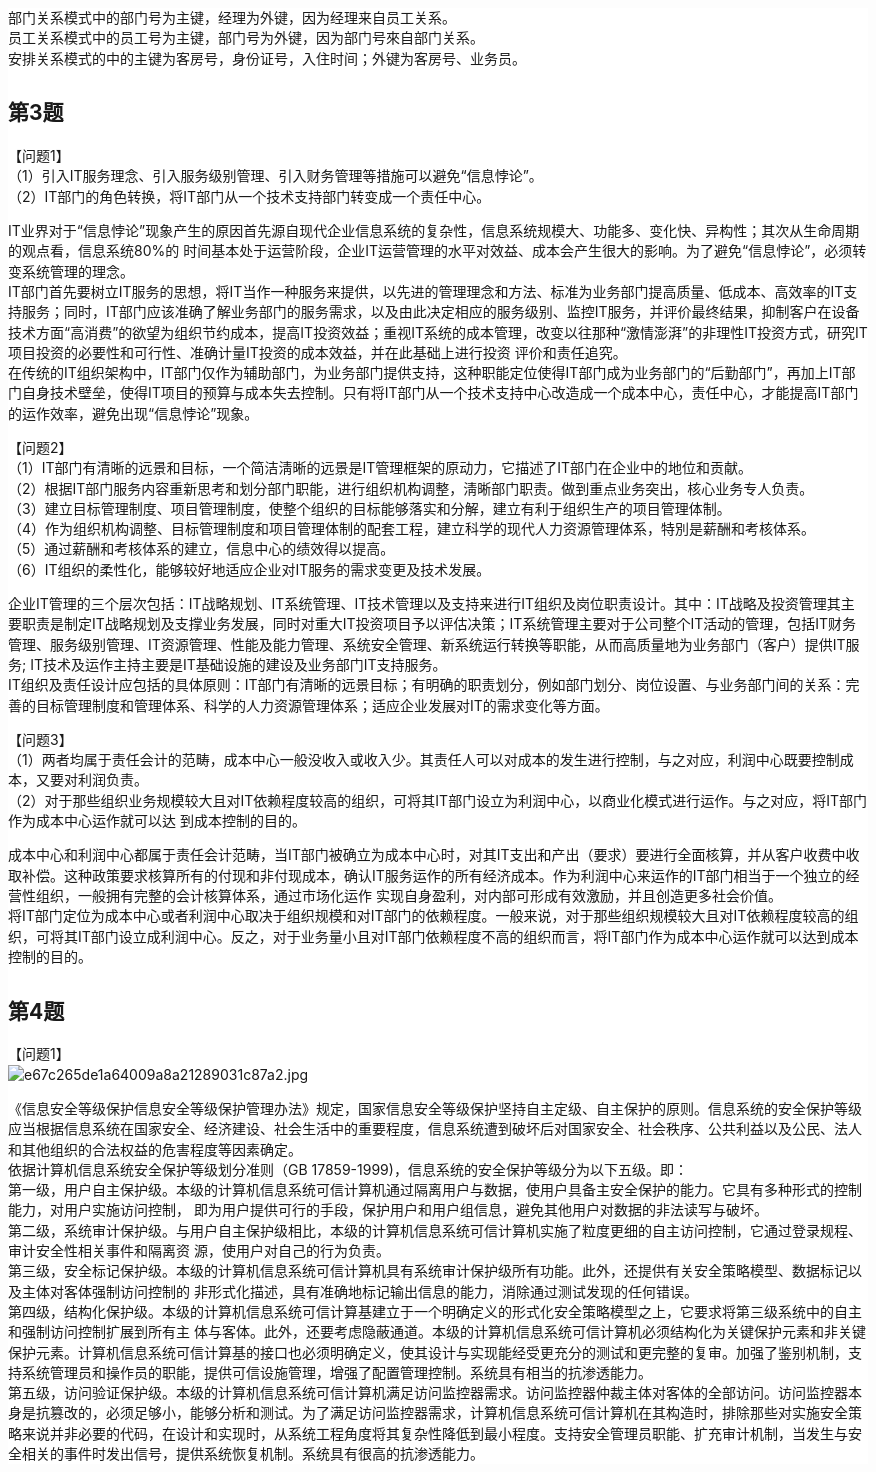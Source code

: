 部门关系模式中的部门号为主键，经理为外键，因为经理来自员工关系。  
员工关系模式中的员工号为主键，部门号为外键，因为部门号來自部门关系。  
安排关系模式的中的主键为客房号，身份证号，入住时间；外键为客房号、业务员。  


## 第3题 ##

【问题1】  
（1）引入IT服务理念、引入服务级别管理、引入财务管理等措施可以避免“信息悖论”。  
（2）IT部门的角色转换，将IT部门从一个技术支持部门转变成一个责任中心。  
  
IT业界对于“信息悖论”现象产生的原因首先源自现代企业信息系统的复杂性，信息系统规模大、功能多、变化快、异构性；其次从生命周期的观点看，信息系统80%的 时间基本处于运营阶段，企业IT运营管理的水平对效益、成本会产生很大的影响。为了避免“信息悖论”，必须转变系统管理的理念。  
IT部门首先要树立IT服务的思想，将IT当作一种服务来提供，以先进的管理理念和方法、标准为业务部门提高质量、低成本、高效率的IT支持服务；同时，IT部门应该准确了解业务部门的服务需求，以及由此决定相应的服务级别、监控IT服务，并评价最终结果，抑制客户在设备技术方面“高消费”的欲望为组织节约成本，提高IT投资效益；重视IT系统的成本管理，改变以往那种“激情澎湃”的非理性IT投资方式，研究IT项目投资的必要性和可行性、准确计量IT投资的成本效益，并在此基础上进行投资 评价和责任追究。  
在传统的IT组织架构中，IT部门仅作为辅助部门，为业务部门提供支持，这种职能定位使得IT部门成为业务部门的“后勤部门”，再加上IT部门自身技术壁垒，使得IT项目的预算与成本失去控制。只有将IT部门从一个技术支持中心改造成一个成本中心，责任中心，才能提高IT部门的运作效率，避免出现“信息悖论”现象。  
  
【问题2】  
（1）IT部门有清晰的远景和目标，一个简洁淸晰的远景是IT管理框架的原动力，它描述了IT部门在企业中的地位和贡献。  
（2）根据IT部门服务内容重新思考和划分部门职能，进行组织机构调整，淸晰部门职责。做到重点业务突出，核心业务专人负责。  
（3）建立目标管理制度、项目管理制度，使整个组织的目标能够落实和分解，建立有利于组织生产的项目管理体制。  
（4）作为组织机构调整、目标管理制度和项目管理体制的配套工程，建立科学的现代人力资源管理体系，特別是薪酬和考核体系。  
（5）通过薪酬和考核体系的建立，信息中心的绩效得以提高。  
（6）IT组织的柔性化，能够较好地适应企业对IT服务的需求变更及技术发展。  
  
企业IT管理的三个层次包括：IT战略规划、IT系统管理、IT技术管理以及支持来进行IT组织及岗位职责设计。其中：IT战略及投资管理其主要职责是制定IT战略规划及支撑业务发展，同时对重大IT投资项目予以评估决策；IT系统管理主要对于公司整个IT活动的管理，包括IT财务管理、服务级别管理、IT资源管理、性能及能力管理、系统安全管理、新系统运行转换等职能，从而高质量地为业务部门（客户）提供IT服务; IT技术及运作主持主要是IT基础设施的建设及业务部门IT支持服务。  
IT组织及责任设计应包括的具体原则：IT部门有清晰的远景目标；有明确的职责划分，例如部门划分、岗位设置、与业务部门间的关系：完善的目标管理制度和管理体系、科学的人力资源管理体系；适应企业发展对IT的需求变化等方面。  
  
【问题3】  
（1）两者均属于责任会计的范畴，成本中心一般没收入或收入少。其责任人可以对成本的发生进行控制，与之对应，利润中心既要控制成本，又要对利润负责。  
（2）对于那些组织业务规模较大且对IT依赖程度较高的组织，可将其IT部门设立为利润中心，以商业化模式进行运作。与之对应，将IT部门作为成本中心运作就可以达 到成本控制的目的。  
  
成本中心和利润中心都属于责任会计范畴，当IT部门被确立为成本中心时，对其IT支出和产出（要求）要进行全面核算，并从客户收费中收取补偿。这种政策要求核算所有的付现和非付现成本，确认IT服务运作的所有经济成本。作为利润中心来运作的IT部门相当于一个独立的经营性组织，一般拥有完整的会计核算体系，通过市场化运作 实现自身盈利，对内部可形成有效激励，并且创造更多社会价值。  
将IT部门定位为成本中心或者利润中心取决于组织规模和对IT部门的依赖程度。一般来说，对于那些组织规模较大且对IT依赖程度较高的组织，可将其IT部门设立成利润中心。反之，对于业务量小且对IT部门依赖程度不高的组织而言，将IT部门作为成本中心运作就可以达到成本控制的目的。  


## 第4题 ##

【问题1】  
![e67c265de1a64009a8a21289031c87a2.jpg][]  
  
《信息安全等级保护信息安全等级保护管理办法》规定，国家信息安全等级保护坚持自主定级、自主保护的原则。信息系统的安全保护等级应当根据信息系统在国家安全、经济建设、社会生活中的重要程度，信息系统遭到破坏后对国家安全、社会秩序、公共利益以及公民、法人和其他组织的合法权益的危害程度等因素确定。  
依据计算机信息系统安全保护等级划分准则（GB 17859-1999)，信息系统的安全保护等级分为以下五级。即：  
第一级，用户自主保护级。本级的计算机信息系统可信计算机通过隔离用户与数据，使用户具备主安全保护的能力。它具有多种形式的控制能力，对用户实施访问控制， 即为用户提供可行的手段，保护用户和用户组信息，避免其他用户对数据的非法读写与破坏。  
第二级，系统审计保护级。与用户自主保护级相比，本级的计算机信息系统可信计算机实施了粒度更细的自主访问控制，它通过登录规程、审计安全性相关事件和隔离资 源，使用户对自己的行为负责。  
第三级，安全标记保护级。本级的计算机信息系统可信计算机具有系统审计保护级所有功能。此外，还提供有关安全策略模型、数据标记以及主体对客体强制访问控制的 非形式化描述，具有准确地标记输出信息的能力，消除通过测试发现的任何错误。  
第四级，结构化保护级。本级的计算机信息系统可信计算基建立于一个明确定义的形式化安全策略模型之上，它要求将第三级系统中的自主和强制访问控制扩展到所有主 体与客体。此外，还要考虑隐蔽通道。本级的计算机信息系统可信计算机必须结构化为关键保护元素和非关键保护元素。计算机信息系统可信计算基的接口也必须明确定义，使其设计与实现能经受更充分的测试和更完整的复审。加强了鉴别机制，支持系统管理员和操作员的职能，提供可信设施管理，增强了配置管理控制。系统具有相当的抗渗透能力。  
第五级，访问验证保护级。本级的计算机信息系统可信计算机满足访问监控器需求。访问监控器仲裁主体对客体的全部访问。访问监控器本身是抗篡改的，必须足够小，能够分析和测试。为了满足访问监控器需求，计算机信息系统可信计算机在其构造时，排除那些对实施安全策略来说并非必要的代码，在设计和实现时，从系统工程角度将其复杂性降低到最小程度。支持安全管理员职能、扩充审计机制，当发生与安全相关的事件时发出信号，提供系统恢复机制。系统具有很高的抗渗透能力。  
  

[ec51e87f39e4483988d074aac7166d84.jpg]: https://www.xkxxkx.cn/file/exam/software/信息系统管理工程师/案例/第2题/ec51e87f39e4483988d074aac7166d84.jpg
[e67c265de1a64009a8a21289031c87a2.jpg]: https://www.xkxxkx.cn/file/exam/software/信息系统管理工程师/案例/第4题/e67c265de1a64009a8a21289031c87a2.jpg